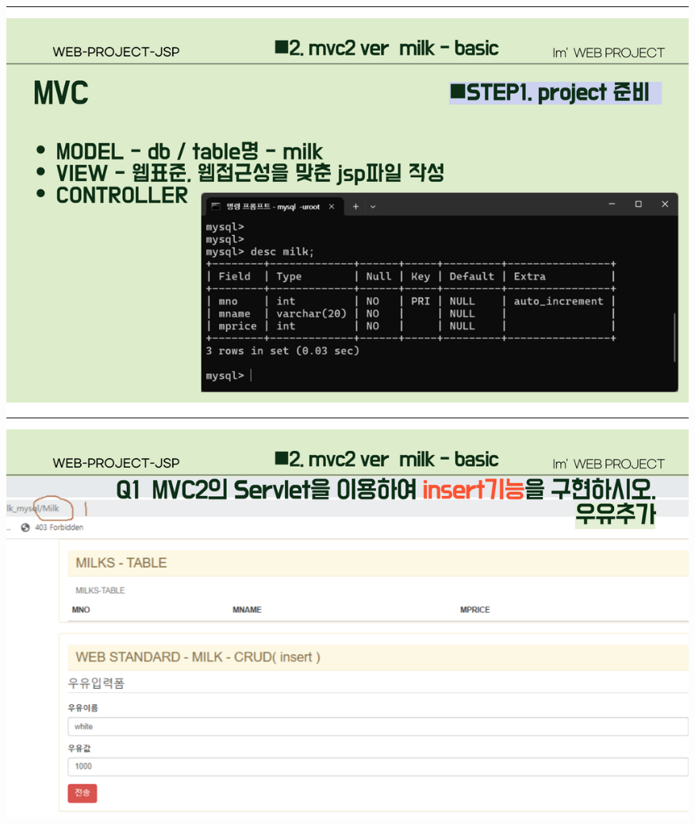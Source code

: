 
---
 
<img src="./chapter12/021.png" alt="MVC2-MILK" width="100%" />


---
 
<img src="./chapter12/022.png" alt="MVC2-MILK" width="100%" />
